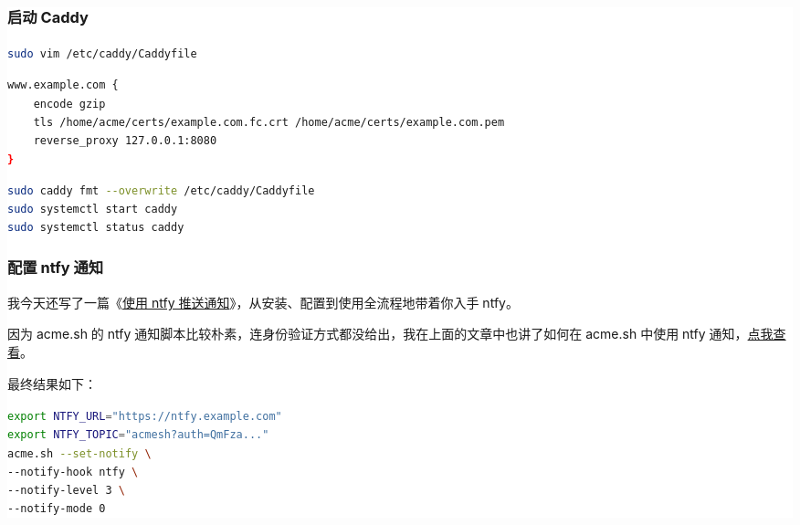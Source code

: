### 启动 Caddy

```bash
sudo vim /etc/caddy/Caddyfile
```

```bash
www.example.com {
	encode gzip
	tls /home/acme/certs/example.com.fc.crt /home/acme/certs/example.com.pem
	reverse_proxy 127.0.0.1:8080
}
```

```bash
sudo caddy fmt --overwrite /etc/caddy/Caddyfile
sudo systemctl start caddy
sudo systemctl status caddy
```

### 配置 ntfy 通知

我今天还写了一篇《[使用 ntfy 推送通知](../notify-ntfy/)》，从安装、配置到使用全流程地带着你入手 ntfy。

因为 acme.sh 的 ntfy 通知脚本比较朴素，连身份验证方式都没给出，我在上面的文章中也讲了如何在 acme.sh 中使用 ntfy 通知，[点我查看](../notify-ntfy/#acmesh)。

最终结果如下：

```bash
export NTFY_URL="https://ntfy.example.com"
export NTFY_TOPIC="acmesh?auth=QmFza..."
acme.sh --set-notify \
--notify-hook ntfy \
--notify-level 3 \
--notify-mode 0
```
